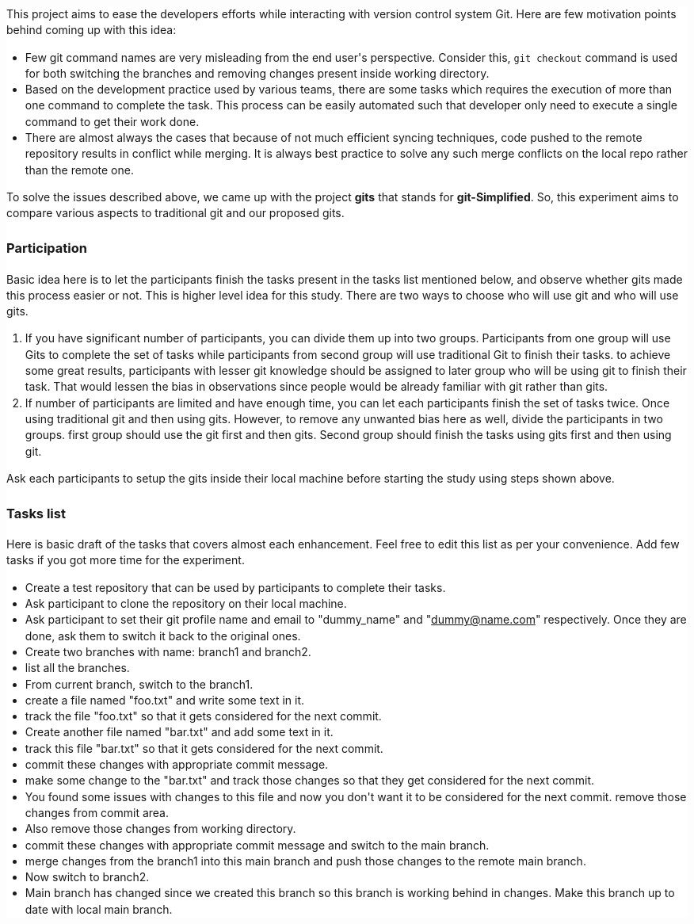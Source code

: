 This project aims to ease the developers efforts while interacting with version control system Git. 
Here are few motivation points behind coming up with this idea:
- Few git command names are very misleading from the end user's perspective. Consider this, ```git checkout``` command is used for both switching the branches and removing changes present inside working directory.
- Based on the development practice used by various teams, there are some tasks which requires the execution of more than one command to complete the task. This process can be easily automated such that developer only need to execute a single command to get their work done.
- There are almost always the cases that because of not much efficient syncing techniques, code pushed to the remote repository results in conflict while merging. It is always best practice to solve any such merge conflicts on the local repo rather than the remote one.

To solve the issues described above, we came up with the project **gits** that stands for **git-Simplified**.
So, this experiment aims to compare various aspects to traditional git and our proposed gits.

### Participation

Basic idea here is to let the participants finish the tasks present in the tasks list mentioned below, and observe whether gits made this process easier or not. 
This is higher level idea for this study.
There are two ways to choose who will use git and who will use gits.
1. If you have significant number of participants, you can divide them up into two groups. Participants from one group will use Gits to complete the set of tasks while participants from second group will use traditional Git to finish their tasks. 
to achieve some great results, participants with lesser git knowledge should be assigned to later group who will be using git to finish their task. That would lessen the bias in observations since people would be already familiar with git rather than gits.
2. If number of participants are limited and have enough time, you can let each participants finish the set of tasks twice. Once using traditional git and then using gits.
However, to remove any unwanted bias here as well, divide the participants in two groups. first group should use the git first and then gits. Second group should finish the tasks using gits first and then using git.

Ask each participants to setup the gits inside their local machine before starting the study using steps shown above.

### Tasks list
Here is basic draft of the tasks that covers almost each enhancement. 
Feel free to edit this list as per your convenience. Add few tasks if you got more time for the experiment.

- Create a test repository that can be used by participants to complete their tasks.
- Ask participant to clone the repository on their local machine.
- Ask participant to set their git profile name and email to "dummy_name" and "dummy@name.com" respectively. Once they are done, ask them to switch it back to the original ones.
- Create two branches with name: branch1 and branch2.
- list all the branches.
- From current branch, switch to the branch1.
- create a file named "foo.txt" and write some text in it.
- track the file "foo.txt" so that it gets considered for the next commit.
- Create another file named "bar.txt" and add some text in it.
- track this file "bar.txt" so that it gets considered for the next commit.
- commit these changes with appropriate commit message.
- make some change to the "bar.txt" and track those changes so that they get considered for the next commit.
- You found some issues with changes to this file and now you don't want it to be considered for the next commit. remove those changes from commit area.
- Also remove those changes from working directory.
- commit these changes with appropriate commit message and switch to the main branch.
- merge changes from the branch1 into this main branch and push those changes to the remote main branch.
- Now switch to branch2.
- Main branch has changed since we created this branch so this branch is working behind in changes. Make this branch up to date with local main branch.